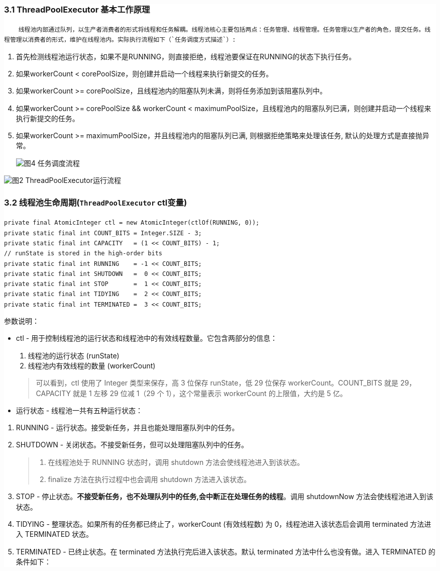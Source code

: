 ### 3.1 ThreadPoolExecutor 基本工作原理

        线程池内部通过队列，以生产者消费者的形式将线程和任务解耦。线程池核心主要包括两点：任务管理、线程管理。任务管理以生产者的角色，提交任务。线程管理以消费者的形式，维护在线程池内。实际执行流程如下（`任务调度方式描述`）:

1. 首先检测线程池运行状态，如果不是RUNNING，则直接拒绝，线程池要保证在RUNNING的状态下执行任务。

2. 如果workerCount < corePoolSize，则创建并启动一个线程来执行新提交的任务。

3. 如果workerCount >= corePoolSize，且线程池内的阻塞队列未满，则将任务添加到该阻塞队列中。

4. 如果workerCount >= corePoolSize && workerCount < maximumPoolSize，且线程池内的阻塞队列已满，则创建并启动一个线程来执行新提交的任务。

5. 如果workerCount >= maximumPoolSize，并且线程池内的阻塞队列已满, 则根据拒绝策略来处理该任务, 默认的处理方式是直接抛异常。

   ![图4 任务调度流程](https://p0.meituan.net/travelcube/31bad766983e212431077ca8da92762050214.png)

![图2 ThreadPoolExecutor运行流程](https://p0.meituan.net/travelcube/77441586f6b312a54264e3fcf5eebe2663494.png)

### 3.2 线程池生命周期(`ThreadPoolExecutor` ctl变量)

```
private final AtomicInteger ctl = new AtomicInteger(ctlOf(RUNNING, 0));
private static final int COUNT_BITS = Integer.SIZE - 3;
private static final int CAPACITY   = (1 << COUNT_BITS) - 1;
// runState is stored in the high-order bits
private static final int RUNNING    = -1 << COUNT_BITS;
private static final int SHUTDOWN   =  0 << COUNT_BITS;
private static final int STOP       =  1 << COUNT_BITS;
private static final int TIDYING    =  2 << COUNT_BITS;
private static final int TERMINATED =  3 << COUNT_BITS;
```

参数说明：

- ctl - 用于控制线程池的运行状态和线程池中的有效线程数量。它包含两部分的信息：

  1. 线程池的运行状态 (runState)
  2. 线程池内有效线程的数量 (workerCount)

  > 可以看到，ctl 使用了 Integer 类型来保存，高 3 位保存 runState，低 29 位保存 workerCount。COUNT_BITS 就是 29，CAPACITY 就是 1 左移 29 位减 1（29 个 1），这个常量表示 workerCount 的上限值，大约是 5 亿。

- 运行状态 - 线程池一共有五种运行状态：

1. RUNNING - 运行状态。接受新任务，并且也能处理阻塞队列中的任务。

2. SHUTDOWN - 关闭状态。不接受新任务，但可以处理阻塞队列中的任务。

   > 1. 在线程池处于 RUNNING 状态时，调用 shutdown 方法会使线程池进入到该状态。
   >
   > 2. finalize 方法在执行过程中也会调用 shutdown 方法进入该状态。

3. STOP - 停止状态。**不接受新任务，也不处理队列中的任务,会中断正在处理任务的线程**。调用 shutdownNow 方法会使线程池进入到该状态。

4. TIDYING - 整理状态。如果所有的任务都已终止了，workerCount (有效线程数) 为 0，线程池进入该状态后会调用 terminated 方法进入 TERMINATED 状态。

5. TERMINATED - 已终止状态。在 terminated 方法执行完后进入该状态。默认 terminated 方法中什么也没有做。进入 TERMINATED 的条件如下：
